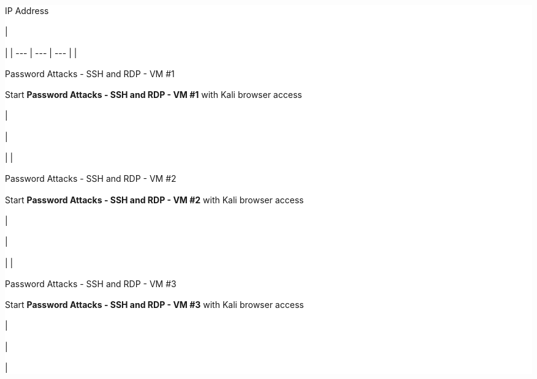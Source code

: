 IP Address

 | 

 |
| --- | --- | --- |
| 

Password Attacks - SSH and RDP - VM #1

Start **Password Attacks - SSH and RDP - VM #1** with Kali browser access







 | 

 | 

 |
| 

Password Attacks - SSH and RDP - VM #2

Start **Password Attacks - SSH and RDP - VM #2** with Kali browser access







 | 

 | 

 |
| 

Password Attacks - SSH and RDP - VM #3

Start **Password Attacks - SSH and RDP - VM #3** with Kali browser access







 | 

 | 

 |
